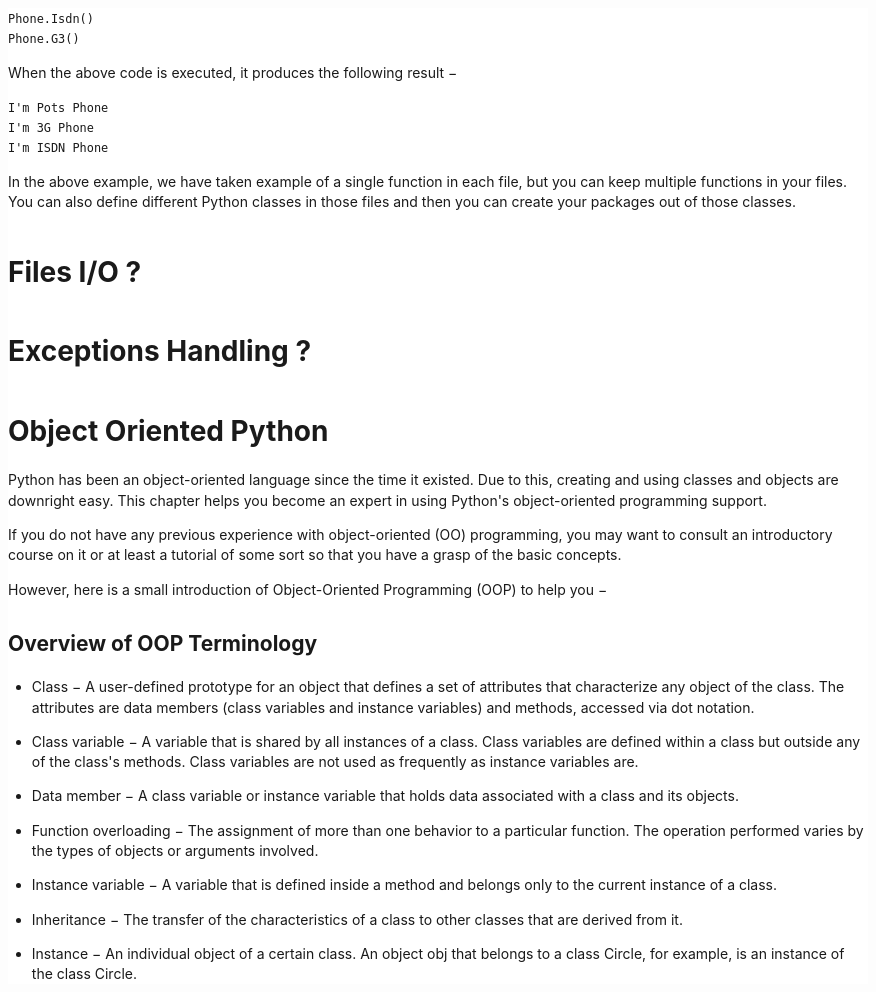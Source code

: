 ```python
Phone.Isdn()
Phone.G3()
```
When the above code is executed, it produces the following result −
```
I'm Pots Phone
I'm 3G Phone
I'm ISDN Phone
```
In the above example, we have taken example of a single function in each file, but you can keep multiple functions in your files. You can also define different Python classes in those files and then you can create your packages out of those classes.

# Files I/O ?
# Exceptions Handling ?

# Object Oriented Python
Python has been an object-oriented language since the time it existed. Due to this, creating and using classes and objects are downright easy. This chapter helps you become an expert in using Python's object-oriented programming support.

If you do not have any previous experience with object-oriented (OO) programming, you may want to consult an introductory course on it or at least a tutorial of some sort so that you have a grasp of the basic concepts.

However, here is a small introduction of Object-Oriented Programming (OOP) to help you −

## Overview of OOP Terminology
- Class − A user-defined prototype for an object that defines a set of attributes that characterize any object of the class. The attributes are data members (class variables and instance variables) and methods, accessed via dot notation.

- Class variable − A variable that is shared by all instances of a class. Class variables are defined within a class but outside any of the class's methods. Class variables are not used as frequently as instance variables are.

- Data member − A class variable or instance variable that holds data associated with a class and its objects.

- Function overloading − The assignment of more than one behavior to a particular function. The operation performed varies by the types of objects or arguments involved.

- Instance variable − A variable that is defined inside a method and belongs only to the current instance of a class.

- Inheritance − The transfer of the characteristics of a class to other classes that are derived from it.

- Instance − An individual object of a certain class. An object obj that belongs to a class Circle, for example, is an instance of the class Circle.
